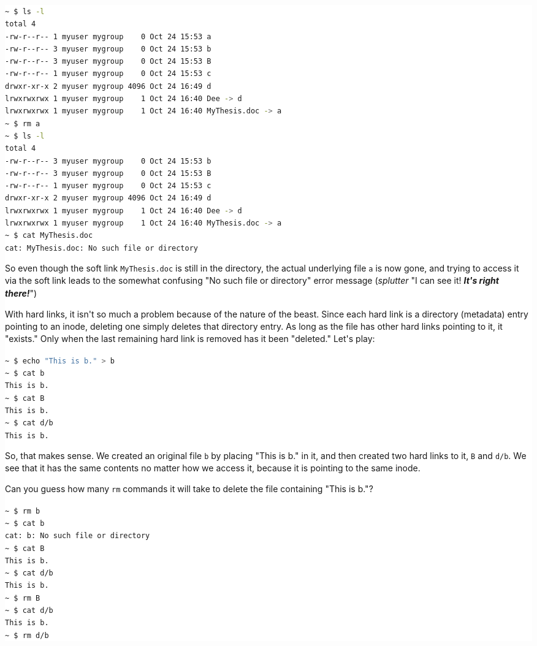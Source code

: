``` bash
~ $ ls -l
total 4
-rw-r--r-- 1 myuser mygroup    0 Oct 24 15:53 a
-rw-r--r-- 3 myuser mygroup    0 Oct 24 15:53 b
-rw-r--r-- 3 myuser mygroup    0 Oct 24 15:53 B
-rw-r--r-- 1 myuser mygroup    0 Oct 24 15:53 c
drwxr-xr-x 2 myuser mygroup 4096 Oct 24 16:49 d
lrwxrwxrwx 1 myuser mygroup    1 Oct 24 16:40 Dee -> d
lrwxrwxrwx 1 myuser mygroup    1 Oct 24 16:40 MyThesis.doc -> a
~ $ rm a
~ $ ls -l
total 4
-rw-r--r-- 3 myuser mygroup    0 Oct 24 15:53 b
-rw-r--r-- 3 myuser mygroup    0 Oct 24 15:53 B
-rw-r--r-- 1 myuser mygroup    0 Oct 24 15:53 c
drwxr-xr-x 2 myuser mygroup 4096 Oct 24 16:49 d
lrwxrwxrwx 1 myuser mygroup    1 Oct 24 16:40 Dee -> d
lrwxrwxrwx 1 myuser mygroup    1 Oct 24 16:40 MyThesis.doc -> a
~ $ cat MyThesis.doc 
cat: MyThesis.doc: No such file or directory
```

So even though the soft link `MyThesis.doc` is still in the directory, the actual underlying file `a` is now gone, and trying to access it via the soft link leads to the somewhat confusing "No such file or directory" error message (*splutter* "I can see it! ***It's right there!***")

With hard links, it isn't so much a problem because of the nature of the beast. Since each hard link is a directory (metadata) entry pointing to an inode, deleting one simply deletes that directory entry. As long as the file has other hard links pointing to it, it "exists." Only when the last remaining hard link is removed has it been "deleted." Let's play:

``` bash
~ $ echo "This is b." > b
~ $ cat b
This is b.
~ $ cat B
This is b.
~ $ cat d/b
This is b.
```

So, that makes sense. We created an original file `b` by placing "This is b." in it, and then created two hard links to it, `B` and `d/b`. We see that it has the same contents no matter how we access it, because it is pointing to the same inode.

Can you guess how many `rm` commands it will take to delete the file containing "This is b."?

``` bash
~ $ rm b
~ $ cat b
cat: b: No such file or directory
~ $ cat B
This is b.
~ $ cat d/b
This is b.
~ $ rm B
~ $ cat d/b
This is b.
~ $ rm d/b
```
